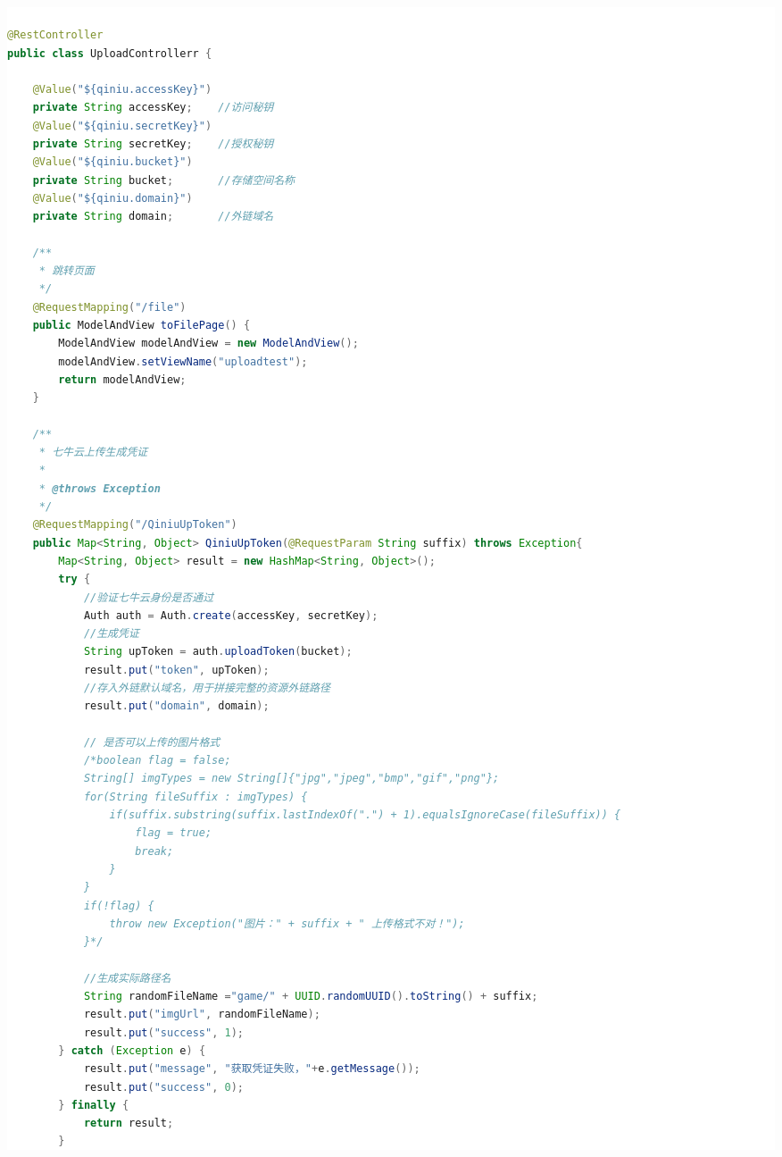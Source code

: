    ```java
   
   @RestController
   public class UploadControllerr {
   
       @Value("${qiniu.accessKey}")
       private String accessKey;    //访问秘钥
       @Value("${qiniu.secretKey}")
       private String secretKey;    //授权秘钥
       @Value("${qiniu.bucket}")
       private String bucket;       //存储空间名称
       @Value("${qiniu.domain}")
       private String domain;       //外链域名
   
       /**
        * 跳转页面
        */
       @RequestMapping("/file")
       public ModelAndView toFilePage() {
           ModelAndView modelAndView = new ModelAndView();
           modelAndView.setViewName("uploadtest");
           return modelAndView;
       }
   
       /**
        * 七牛云上传生成凭证
        *
        * @throws Exception
        */
       @RequestMapping("/QiniuUpToken")
       public Map<String, Object> QiniuUpToken(@RequestParam String suffix) throws Exception{
           Map<String, Object> result = new HashMap<String, Object>();
           try {
               //验证七牛云身份是否通过
               Auth auth = Auth.create(accessKey, secretKey);
               //生成凭证
               String upToken = auth.uploadToken(bucket);
               result.put("token", upToken);
               //存入外链默认域名，用于拼接完整的资源外链路径
               result.put("domain", domain);
   
               // 是否可以上传的图片格式
               /*boolean flag = false;
               String[] imgTypes = new String[]{"jpg","jpeg","bmp","gif","png"};
               for(String fileSuffix : imgTypes) {
                   if(suffix.substring(suffix.lastIndexOf(".") + 1).equalsIgnoreCase(fileSuffix)) {
                       flag = true;
                       break;
                   }
               }
               if(!flag) {
                   throw new Exception("图片：" + suffix + " 上传格式不对！");
               }*/
   
               //生成实际路径名
               String randomFileName ="game/" + UUID.randomUUID().toString() + suffix;
               result.put("imgUrl", randomFileName);
               result.put("success", 1);
           } catch (Exception e) {
               result.put("message", "获取凭证失败，"+e.getMessage());
               result.put("success", 0);
           } finally {
               return result;
           }
   ```